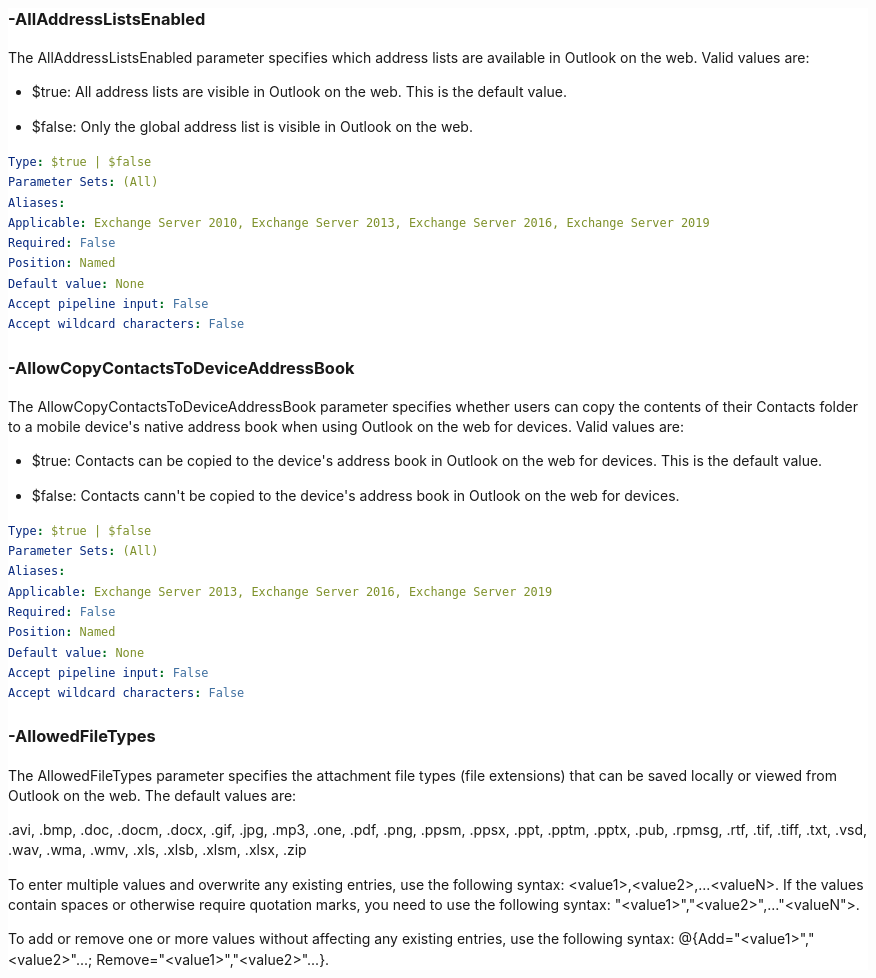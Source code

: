 ### -AllAddressListsEnabled
The AllAddressListsEnabled parameter specifies which address lists are available in Outlook on the web. Valid values are:

- $true: All address lists are visible in Outlook on the web. This is the default value.

- $false: Only the global address list is visible in Outlook on the web.

```yaml
Type: $true | $false
Parameter Sets: (All)
Aliases:
Applicable: Exchange Server 2010, Exchange Server 2013, Exchange Server 2016, Exchange Server 2019
Required: False
Position: Named
Default value: None
Accept pipeline input: False
Accept wildcard characters: False
```

### -AllowCopyContactsToDeviceAddressBook
The AllowCopyContactsToDeviceAddressBook parameter specifies whether users can copy the contents of their Contacts folder to a mobile device's native address book when using Outlook on the web for devices. Valid values are:

- $true: Contacts can be copied to the device's address book in Outlook on the web for devices. This is the default value.

- $false: Contacts cann't be copied to the device's address book in Outlook on the web for devices.

```yaml
Type: $true | $false
Parameter Sets: (All)
Aliases:
Applicable: Exchange Server 2013, Exchange Server 2016, Exchange Server 2019
Required: False
Position: Named
Default value: None
Accept pipeline input: False
Accept wildcard characters: False
```

### -AllowedFileTypes
The AllowedFileTypes parameter specifies the attachment file types (file extensions) that can be saved locally or viewed from Outlook on the web. The default values are:

.avi, .bmp, .doc, .docm, .docx, .gif, .jpg, .mp3, .one, .pdf, .png, .ppsm, .ppsx, .ppt, .pptm, .pptx, .pub, .rpmsg, .rtf, .tif, .tiff, .txt, .vsd, .wav, .wma, .wmv, .xls, .xlsb, .xlsm, .xlsx, .zip

To enter multiple values and overwrite any existing entries, use the following syntax: \<value1\>,\<value2\>,...\<valueN\>. If the values contain spaces or otherwise require quotation marks, you need to use the following syntax: "\<value1\>","\<value2\>",..."\<valueN\">.

To add or remove one or more values without affecting any existing entries, use the following syntax: @{Add="\<value1\>","\<value2\>"...; Remove="\<value1\>","\<value2\>"...}.
